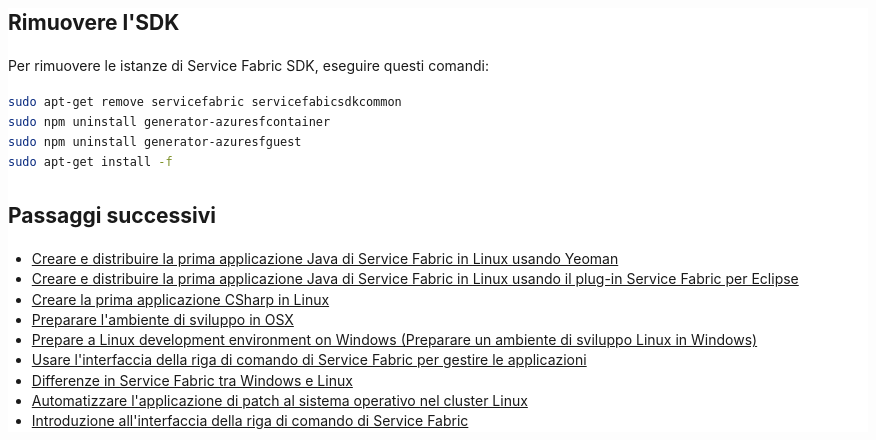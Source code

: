 ## <a name="remove-the-sdk"></a>Rimuovere l'SDK
Per rimuovere le istanze di Service Fabric SDK, eseguire questi comandi:

```bash
sudo apt-get remove servicefabric servicefabicsdkcommon
sudo npm uninstall generator-azuresfcontainer
sudo npm uninstall generator-azuresfguest
sudo apt-get install -f
```

## <a name="next-steps"></a>Passaggi successivi

* [Creare e distribuire la prima applicazione Java di Service Fabric in Linux usando Yeoman](service-fabric-create-your-first-linux-application-with-java.md)
* [Creare e distribuire la prima applicazione Java di Service Fabric in Linux usando il plug-in Service Fabric per Eclipse](service-fabric-get-started-eclipse.md)
* [Creare la prima applicazione CSharp in Linux](service-fabric-create-your-first-linux-application-with-csharp.md)
* [Preparare l'ambiente di sviluppo in OSX](service-fabric-get-started-mac.md)
* [Prepare a Linux development environment on Windows (Preparare un ambiente di sviluppo Linux in Windows)](service-fabric-local-linux-cluster-windows.md)
* [Usare l'interfaccia della riga di comando di Service Fabric per gestire le applicazioni](service-fabric-application-lifecycle-sfctl.md)
* [Differenze in Service Fabric tra Windows e Linux](service-fabric-linux-windows-differences.md)
* [Automatizzare l'applicazione di patch al sistema operativo nel cluster Linux](service-fabric-patch-orchestration-application-linux.md)
* [Introduzione all'interfaccia della riga di comando di Service Fabric](service-fabric-cli.md)



[azure-xplat-cli-github]: https://github.com/Azure/azure-xplat-cli
[install-node]: https://nodejs.org/en/download/package-manager/#installing-node-js-via-package-manager
[buildship-update]: https://projects.eclipse.org/projects/tools.buildship



[sf-eclipse-plugin]: ./media/service-fabric-get-started-linux/service-fabric-eclipse-plugin.png
[sfx-linux]: ./media/service-fabric-get-started-linux/sfx-linux.png
